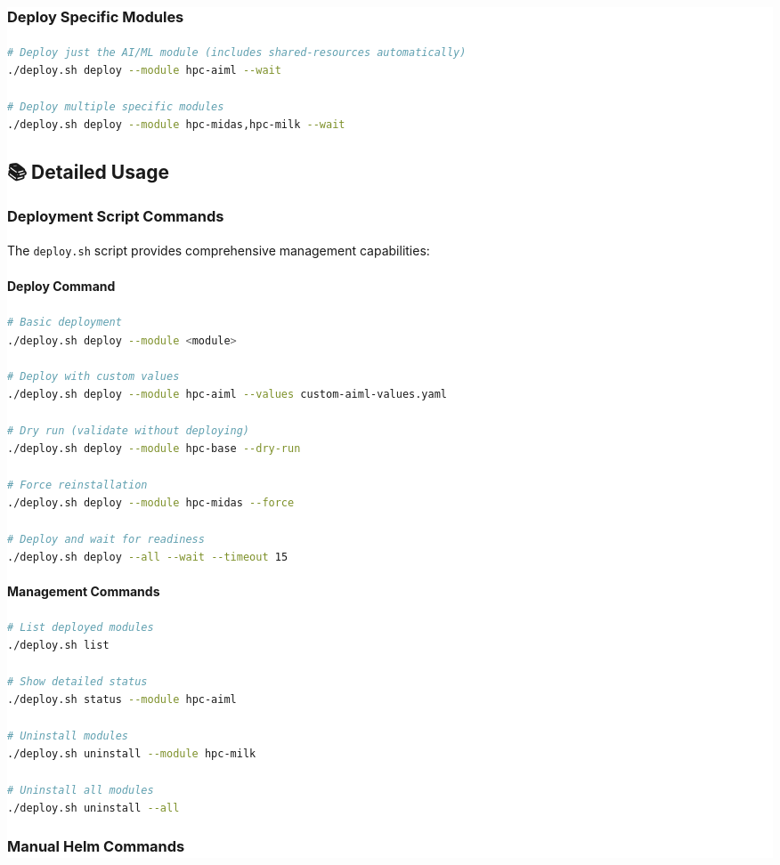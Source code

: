 ### Deploy Specific Modules

```bash
# Deploy just the AI/ML module (includes shared-resources automatically)
./deploy.sh deploy --module hpc-aiml --wait

# Deploy multiple specific modules
./deploy.sh deploy --module hpc-midas,hpc-milk --wait
```

## 📚 Detailed Usage

### Deployment Script Commands

The `deploy.sh` script provides comprehensive management capabilities:

#### Deploy Command

```bash
# Basic deployment
./deploy.sh deploy --module <module>

# Deploy with custom values
./deploy.sh deploy --module hpc-aiml --values custom-aiml-values.yaml

# Dry run (validate without deploying)
./deploy.sh deploy --module hpc-base --dry-run

# Force reinstallation
./deploy.sh deploy --module hpc-midas --force

# Deploy and wait for readiness
./deploy.sh deploy --all --wait --timeout 15
```

#### Management Commands

```bash
# List deployed modules
./deploy.sh list

# Show detailed status
./deploy.sh status --module hpc-aiml

# Uninstall modules
./deploy.sh uninstall --module hpc-milk

# Uninstall all modules
./deploy.sh uninstall --all
```

### Manual Helm Commands
